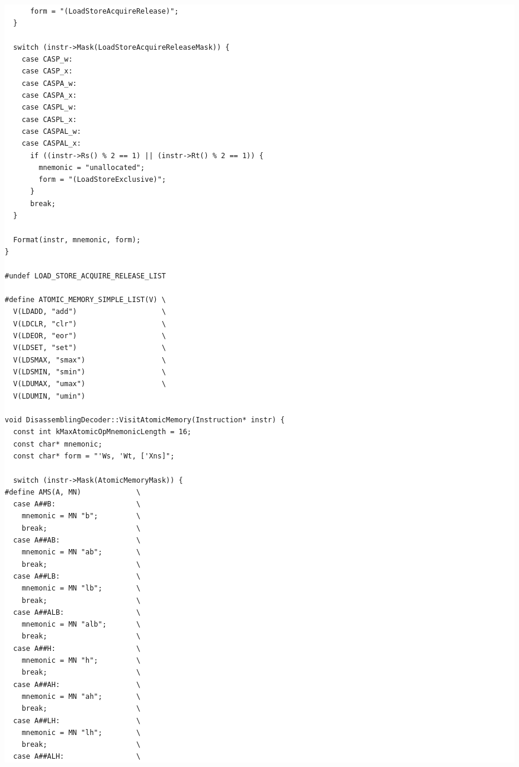 ```
      form = "(LoadStoreAcquireRelease)";
  }

  switch (instr->Mask(LoadStoreAcquireReleaseMask)) {
    case CASP_w:
    case CASP_x:
    case CASPA_w:
    case CASPA_x:
    case CASPL_w:
    case CASPL_x:
    case CASPAL_w:
    case CASPAL_x:
      if ((instr->Rs() % 2 == 1) || (instr->Rt() % 2 == 1)) {
        mnemonic = "unallocated";
        form = "(LoadStoreExclusive)";
      }
      break;
  }

  Format(instr, mnemonic, form);
}

#undef LOAD_STORE_ACQUIRE_RELEASE_LIST

#define ATOMIC_MEMORY_SIMPLE_LIST(V) \
  V(LDADD, "add")                    \
  V(LDCLR, "clr")                    \
  V(LDEOR, "eor")                    \
  V(LDSET, "set")                    \
  V(LDSMAX, "smax")                  \
  V(LDSMIN, "smin")                  \
  V(LDUMAX, "umax")                  \
  V(LDUMIN, "umin")

void DisassemblingDecoder::VisitAtomicMemory(Instruction* instr) {
  const int kMaxAtomicOpMnemonicLength = 16;
  const char* mnemonic;
  const char* form = "'Ws, 'Wt, ['Xns]";

  switch (instr->Mask(AtomicMemoryMask)) {
#define AMS(A, MN)             \
  case A##B:                   \
    mnemonic = MN "b";         \
    break;                     \
  case A##AB:                  \
    mnemonic = MN "ab";        \
    break;                     \
  case A##LB:                  \
    mnemonic = MN "lb";        \
    break;                     \
  case A##ALB:                 \
    mnemonic = MN "alb";       \
    break;                     \
  case A##H:                   \
    mnemonic = MN "h";         \
    break;                     \
  case A##AH:                  \
    mnemonic = MN "ah";        \
    break;                     \
  case A##LH:                  \
    mnemonic = MN "lh";        \
    break;                     \
  case A##ALH:                 \
```
